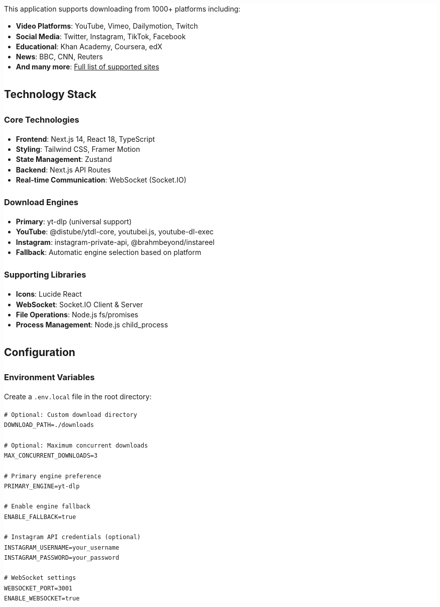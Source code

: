 This application supports downloading from 1000+ platforms including:

- **Video Platforms**: YouTube, Vimeo, Dailymotion, Twitch
- **Social Media**: Twitter, Instagram, TikTok, Facebook
- **Educational**: Khan Academy, Coursera, edX
- **News**: BBC, CNN, Reuters
- **And many more**: [Full list of supported sites](https://github.com/yt-dlp/yt-dlp/blob/master/supportedsites.md)

## Technology Stack

### Core Technologies
- **Frontend**: Next.js 14, React 18, TypeScript
- **Styling**: Tailwind CSS, Framer Motion
- **State Management**: Zustand
- **Backend**: Next.js API Routes
- **Real-time Communication**: WebSocket (Socket.IO)

### Download Engines
- **Primary**: yt-dlp (universal support)
- **YouTube**: @distube/ytdl-core, youtubei.js, youtube-dl-exec
- **Instagram**: instagram-private-api, @brahmbeyond/instareel
- **Fallback**: Automatic engine selection based on platform

### Supporting Libraries
- **Icons**: Lucide React
- **WebSocket**: Socket.IO Client & Server
- **File Operations**: Node.js fs/promises
- **Process Management**: Node.js child_process

## Configuration

### Environment Variables
Create a `.env.local` file in the root directory:

```env
# Optional: Custom download directory
DOWNLOAD_PATH=./downloads

# Optional: Maximum concurrent downloads
MAX_CONCURRENT_DOWNLOADS=3

# Primary engine preference
PRIMARY_ENGINE=yt-dlp

# Enable engine fallback
ENABLE_FALLBACK=true

# Instagram API credentials (optional)
INSTAGRAM_USERNAME=your_username
INSTAGRAM_PASSWORD=your_password

# WebSocket settings
WEBSOCKET_PORT=3001
ENABLE_WEBSOCKET=true
```
